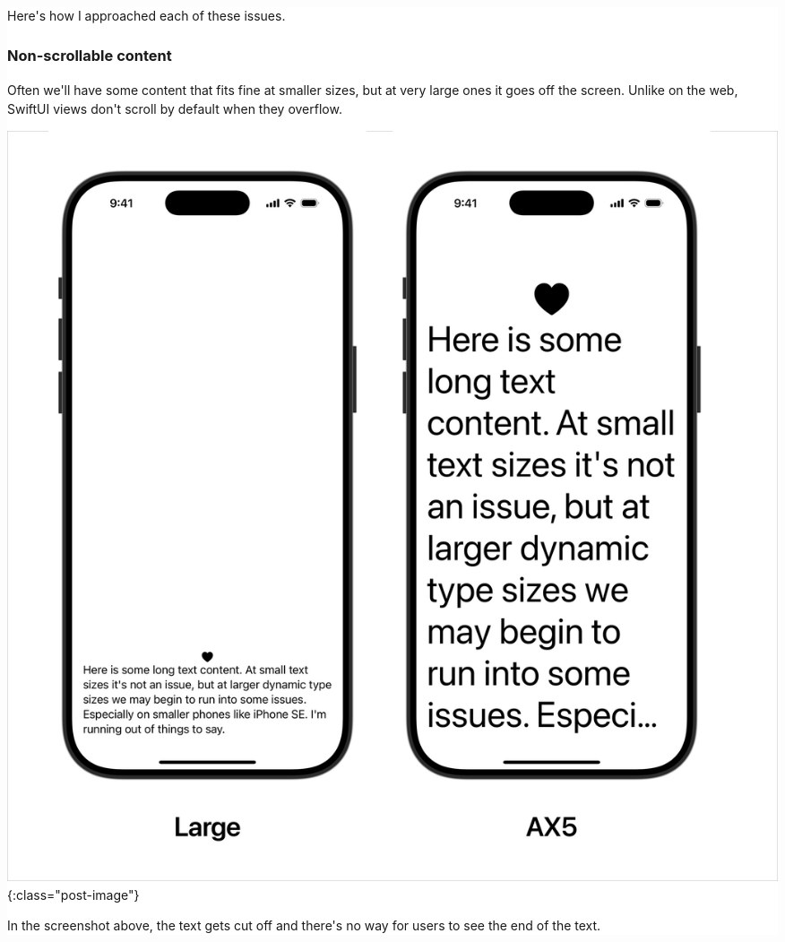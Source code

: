 Here's how I approached each of these issues.

### Non-scrollable content

Often we'll have some content that fits fine at smaller sizes, but at very large ones it goes off the screen. Unlike on the web, SwiftUI views don't scroll by default when they overflow.

![Screenshot showing the scrollable content issue](/assets/post-images/2025/05/scrollable-0.png){:class="post-image"}

In the screenshot above, the text gets cut off and there's no way for users to see the end of the text.
